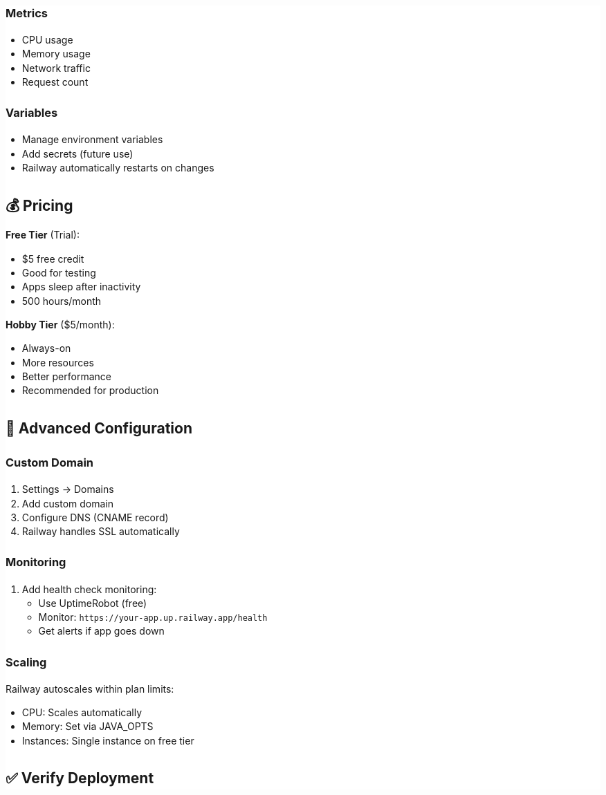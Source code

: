 ### Metrics
- CPU usage
- Memory usage
- Network traffic
- Request count

### Variables
- Manage environment variables
- Add secrets (future use)
- Railway automatically restarts on changes

## 💰 Pricing

**Free Tier** (Trial):
- $5 free credit
- Good for testing
- Apps sleep after inactivity
- 500 hours/month

**Hobby Tier** ($5/month):
- Always-on
- More resources
- Better performance
- Recommended for production

## 🔧 Advanced Configuration

### Custom Domain

1. Settings → Domains
2. Add custom domain
3. Configure DNS (CNAME record)
4. Railway handles SSL automatically

### Monitoring

1. Add health check monitoring:
   - Use UptimeRobot (free)
   - Monitor: `https://your-app.up.railway.app/health`
   - Get alerts if app goes down

### Scaling

Railway autoscales within plan limits:
- CPU: Scales automatically
- Memory: Set via JAVA_OPTS
- Instances: Single instance on free tier

## ✅ Verify Deployment
